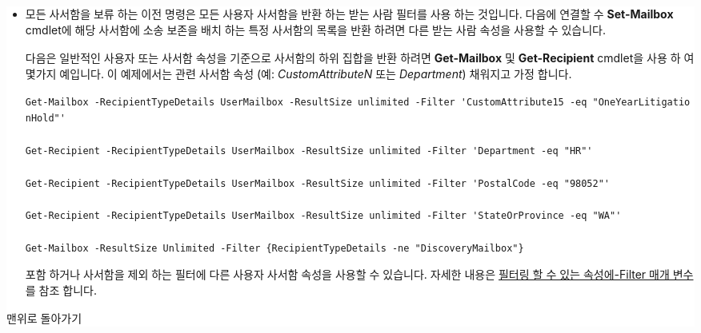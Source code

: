   - 모든 사서함을 보류 하는 이전 명령은 모든 사용자 사서함을 반환 하는 받는 사람 필터를 사용 하는 것입니다. 다음에 연결할 수 **Set-Mailbox** cmdlet에 해당 사서함에 소송 보존을 배치 하는 특정 사서함의 목록을 반환 하려면 다른 받는 사람 속성을 사용할 수 있습니다.
    
    다음은 일반적인 사용자 또는 사서함 속성을 기준으로 사서함의 하위 집합을 반환 하려면 **Get-Mailbox** 및 **Get-Recipient** cmdlet을 사용 하 여 몇가지 예입니다. 이 예제에서는 관련 사서함 속성 (예: *CustomAttributeN* 또는 *Department*) 채워지고 가정 합니다.
    
        Get-Mailbox -RecipientTypeDetails UserMailbox -ResultSize unlimited -Filter 'CustomAttribute15 -eq "OneYearLitigationHold"'
    
        Get-Recipient -RecipientTypeDetails UserMailbox -ResultSize unlimited -Filter 'Department -eq "HR"'
    
        Get-Recipient -RecipientTypeDetails UserMailbox -ResultSize unlimited -Filter 'PostalCode -eq "98052"'
    
        Get-Recipient -RecipientTypeDetails UserMailbox -ResultSize unlimited -Filter 'StateOrProvince -eq "WA"'
    
        Get-Mailbox -ResultSize Unlimited -Filter {RecipientTypeDetails -ne "DiscoveryMailbox"}
    
    포함 하거나 사서함을 제외 하는 필터에 다른 사용자 사서함 속성을 사용할 수 있습니다. 자세한 내용은 [필터링 할 수 있는 속성에-Filter 매개 변수](https://technet.microsoft.com/ko-kr/library/bb738155\(v=exchg.150\))를 참조 합니다.

맨위로 돌아가기

